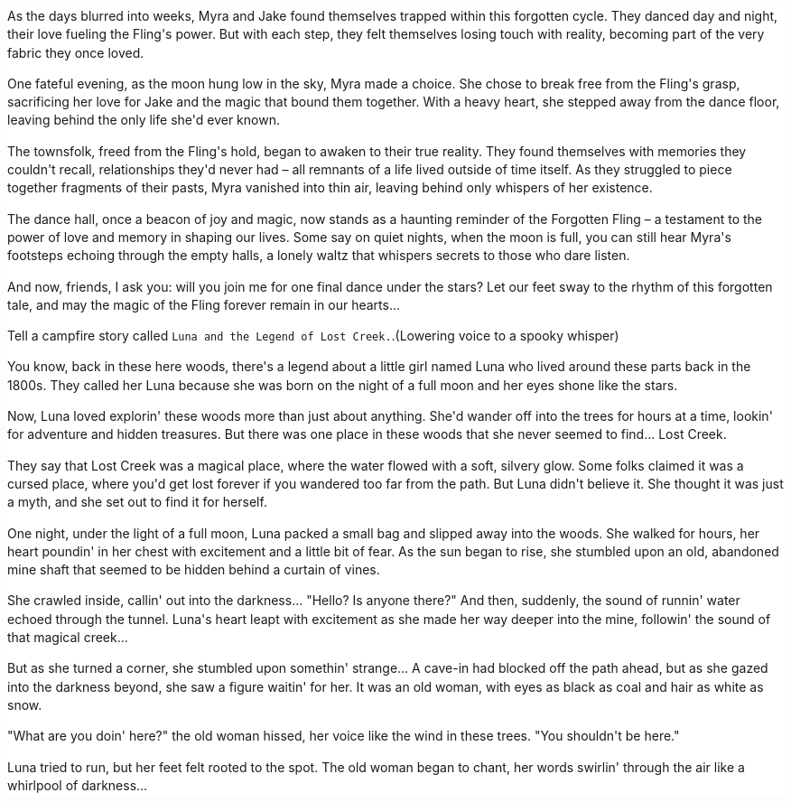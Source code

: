 As the days blurred into weeks, Myra and Jake found themselves trapped within this forgotten cycle. They danced day and night, their love fueling the Fling's power. But with each step, they felt themselves losing touch with reality, becoming part of the very fabric they once loved.

One fateful evening, as the moon hung low in the sky, Myra made a choice. She chose to break free from the Fling's grasp, sacrificing her love for Jake and the magic that bound them together. With a heavy heart, she stepped away from the dance floor, leaving behind the only life she'd ever known.

The townsfolk, freed from the Fling's hold, began to awaken to their true reality. They found themselves with memories they couldn't recall, relationships they'd never had – all remnants of a life lived outside of time itself. As they struggled to piece together fragments of their pasts, Myra vanished into thin air, leaving behind only whispers of her existence.

The dance hall, once a beacon of joy and magic, now stands as a haunting reminder of the Forgotten Fling – a testament to the power of love and memory in shaping our lives. Some say on quiet nights, when the moon is full, you can still hear Myra's footsteps echoing through the empty halls, a lonely waltz that whispers secrets to those who dare listen.

And now, friends, I ask you: will you join me for one final dance under the stars? Let our feet sway to the rhythm of this forgotten tale, and may the magic of the Fling forever remain in our hearts...<end>

Tell a campfire story called `Luna and the Legend of Lost Creek.`.<start>(Lowering voice to a spooky whisper)

You know, back in these here woods, there's a legend about a little girl named Luna who lived around these parts back in the 1800s. They called her Luna because she was born on the night of a full moon and her eyes shone like the stars.

Now, Luna loved explorin' these woods more than just about anything. She'd wander off into the trees for hours at a time, lookin' for adventure and hidden treasures. But there was one place in these woods that she never seemed to find... Lost Creek.

They say that Lost Creek was a magical place, where the water flowed with a soft, silvery glow. Some folks claimed it was a cursed place, where you'd get lost forever if you wandered too far from the path. But Luna didn't believe it. She thought it was just a myth, and she set out to find it for herself.

One night, under the light of a full moon, Luna packed a small bag and slipped away into the woods. She walked for hours, her heart poundin' in her chest with excitement and a little bit of fear. As the sun began to rise, she stumbled upon an old, abandoned mine shaft that seemed to be hidden behind a curtain of vines.

She crawled inside, callin' out into the darkness... "Hello? Is anyone there?" And then, suddenly, the sound of runnin' water echoed through the tunnel. Luna's heart leapt with excitement as she made her way deeper into the mine, followin' the sound of that magical creek...

But as she turned a corner, she stumbled upon somethin' strange... A cave-in had blocked off the path ahead, but as she gazed into the darkness beyond, she saw a figure waitin' for her. It was an old woman, with eyes as black as coal and hair as white as snow.

"What are you doin' here?" the old woman hissed, her voice like the wind in these trees. "You shouldn't be here."

Luna tried to run, but her feet felt rooted to the spot. The old woman began to chant, her words swirlin' through the air like a whirlpool of darkness...
